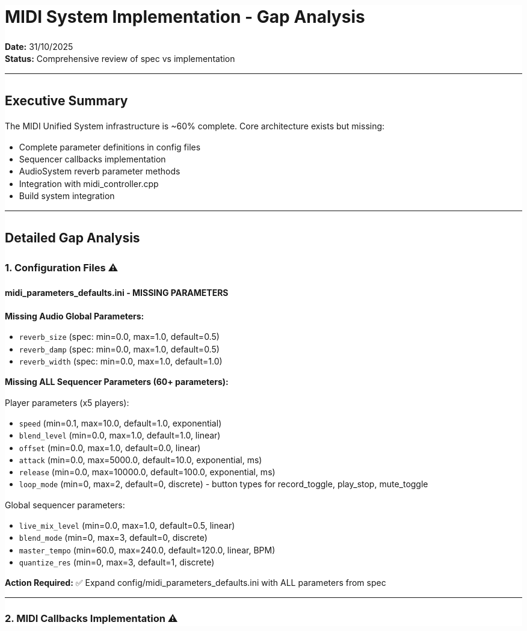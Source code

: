 # MIDI System Implementation - Gap Analysis

**Date:** 31/10/2025  
**Status:** Comprehensive review of spec vs implementation

---

## Executive Summary

The MIDI Unified System infrastructure is ~60% complete. Core architecture exists but missing:
- Complete parameter definitions in config files
- Sequencer callbacks implementation
- AudioSystem reverb parameter methods
- Integration with midi_controller.cpp
- Build system integration

---

## Detailed Gap Analysis

### 1. Configuration Files ⚠️

#### midi_parameters_defaults.ini - MISSING PARAMETERS

**Missing Audio Global Parameters:**
- `reverb_size` (spec: min=0.0, max=1.0, default=0.5)
- `reverb_damp` (spec: min=0.0, max=1.0, default=0.5)
- `reverb_width` (spec: min=0.0, max=1.0, default=1.0)

**Missing ALL Sequencer Parameters (60+ parameters):**

Player parameters (x5 players):
- `speed` (min=0.1, max=10.0, default=1.0, exponential)
- `blend_level` (min=0.0, max=1.0, default=1.0, linear)
- `offset` (min=0.0, max=1.0, default=0.0, linear)
- `attack` (min=0.0, max=5000.0, default=10.0, exponential, ms)
- `release` (min=0.0, max=10000.0, default=100.0, exponential, ms)
- `loop_mode` (min=0, max=2, default=0, discrete) - button types for record_toggle, play_stop, mute_toggle

Global sequencer parameters:
- `live_mix_level` (min=0.0, max=1.0, default=0.5, linear)
- `blend_mode` (min=0, max=3, default=0, discrete)
- `master_tempo` (min=60.0, max=240.0, default=120.0, linear, BPM)
- `quantize_res` (min=0, max=3, default=1, discrete)

**Action Required:**
✅ Expand config/midi_parameters_defaults.ini with ALL parameters from spec

---

### 2. MIDI Callbacks Implementation ⚠️
